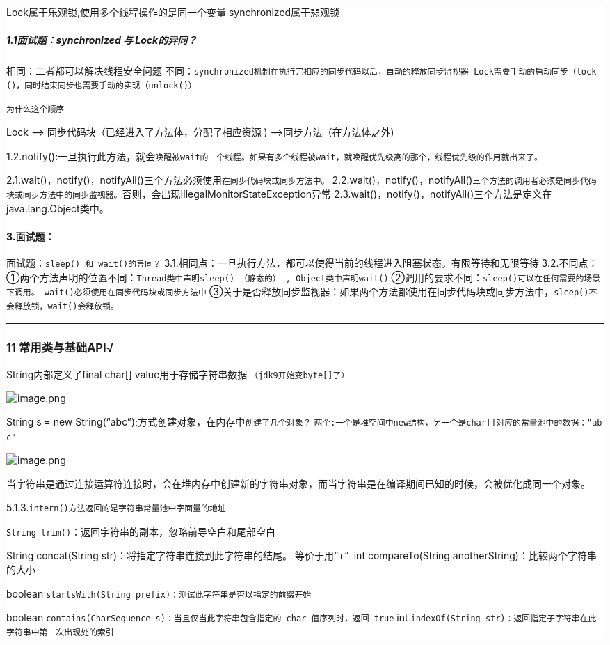 Lock属于乐观锁,使用多个线程操作的是同一个变量
   synchronized属于悲观锁

##### 1.1面试题：synchronized 与 Lock的异同？

相同：二者都可以解决线程安全问题
不同：`synchronized机制在执行完相应的同步代码以后，自动的释放同步监视器 Lock需要手动的启动同步（lock()，同时结束同步也需要手动的实现（unlock()）`

```
为什么这个顺序
```

Lock —> 同步代码块（已经进入了方法体，分配了相应资源 ) —>同步方法（在方法体之外)

1.2.notify():一旦执行此方法，就会`唤醒被wait的一个线程。如果有多个线程被wait，就唤醒优先级高的那个，线程优先级的作用就出来了。`

2.1.wait()，notify()，notifyAll()三个方法必须使用`在同步代码块或同步方法中。`
2.2.wait()，notify()，notifyAll()`三个方法的调用者必须是同步代码块或同步方法中的同步监视器。`否则，会出现IllegalMonitorStateException异常
2.3.wait()，notify()，notifyAll()三个方法是定义在java.lang.Object类中。

#### 3.面试题：

面试题：`sleep() 和 wait()的异同？`
3.1.相同点：一旦执行方法，都可以使得当前的线程进入阻塞状态。有限等待和无限等待
3.2.不同点：
①两个方法声明的位置不同：`Thread类中声明sleep() （静态的） , Object类中声明wait()`
②调用的要求不同：`sleep()可以在任何需要的场景下调用。 wait()必须使用在同步代码块或同步方法中`
③关于是否释放同步监视器：如果两个方法都使用在同步代码块或同步方法中，`sleep()不会释放锁，wait()会释放锁。`

----------

### 11 常用类与基础API√

String内部定义了final char[] value用于存储字符串数据 `（jdk9开始变byte[]了）`

[![image.png](http://cdn.this0.com/blog/img/1679079790946-8c247823-7c7b-4a04-b3e2-167254fc3a82.png?OSSAccessKeyId=LTAI5tAje5MhbPSKCC6QdGZb&Expires=9000000000&Signature=VbqnDFcF4AMBb62T90BcYxXIJdA=&x-oss-process=style/cdn.this0)](http://cdn.this0.com/blog/img/1679079790946-8c247823-7c7b-4a04-b3e2-167254fc3a82.png?OSSAccessKeyId=LTAI5tAje5MhbPSKCC6QdGZb&Expires=9000000000&Signature=VbqnDFcF4AMBb62T90BcYxXIJdA=&x-oss-process=style/cdn.this0)

String s = new String(“abc”);方式创建对象，在内存中`创建了几个对象？`
`两个:一个是堆空间中new结构，另一个是char[]对应的常量池中的数据："abc"`

![image.png](http://cdn.this0.com/blog/img/1679083737985-dc80c79a-5403-40ef-9161-2b25d517e465.png)

当字符串是通过连接运算符连接时，会在堆内存中创建新的字符串对象，而当字符串是在编译期间已知的时候，会被优化成同一个对象。 

5.1.3.`intern()方法返回的是字符串常量池中字面量的地址`

`String trim()`：返回字符串的副本，忽略前导空白和尾部空白

String concat(String str)：将指定字符串连接到此字符串的结尾。 等价于用“+”`
`int compareTo(String anotherString)：比较两个字符串的大小

boolean `startsWith(String prefix)：测试此字符串是否以指定的前缀开始`

boolean `contains(CharSequence s)：当且仅当此字符串包含指定的 char 值序列时，返回 true`
int `indexOf(String str)：返回指定子字符串在此字符串中第一次出现处的索引`
